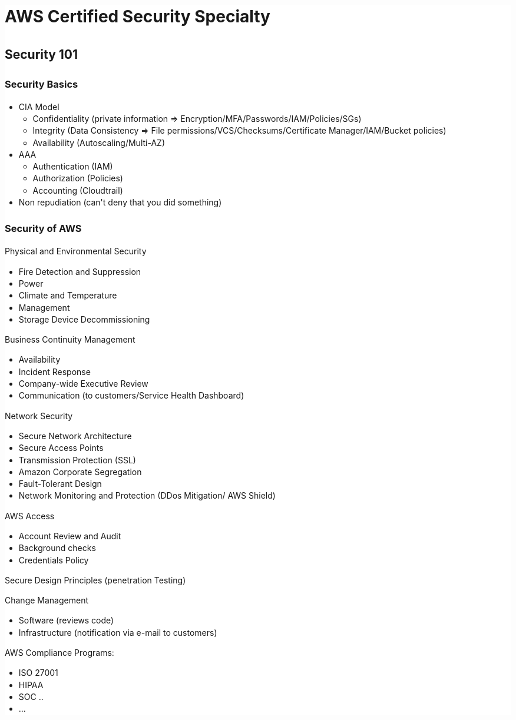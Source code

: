 # AWS Certified Security Specialty

## Security 101

### Security Basics

- CIA Model
    - Confidentiality (private information => Encryption/MFA/Passwords/IAM/Policies/SGs)
    - Integrity (Data Consistency => File permissions/VCS/Checksums/Certificate Manager/IAM/Bucket policies)
    - Availability (Autoscaling/Multi-AZ)
- AAA
    - Authentication (IAM)
    - Authorization (Policies)
    - Accounting (Cloudtrail)
- Non repudiation (can't deny that you did something)

### Security of AWS

Physical and Environmental Security
- Fire Detection and Suppression
- Power
- Climate and Temperature
- Management
- Storage Device Decommissioning

Business Continuity Management
- Availability
- Incident Response
- Company-wide Executive Review
- Communication (to customers/Service Health Dashboard)

Network Security
- Secure Network Architecture
- Secure Access Points
- Transmission Protection (SSL)
- Amazon Corporate Segregation
- Fault-Tolerant Design
- Network Monitoring and Protection (DDos Mitigation/ AWS Shield)

AWS Access
- Account Review and Audit
- Background checks
- Credentials Policy

Secure Design Principles (penetration Testing)

Change Management
- Software (reviews code)
- Infrastructure (notification via e-mail to customers)

AWS Compliance Programs:
- ISO 27001
- HIPAA
- SOC ..
- ...
